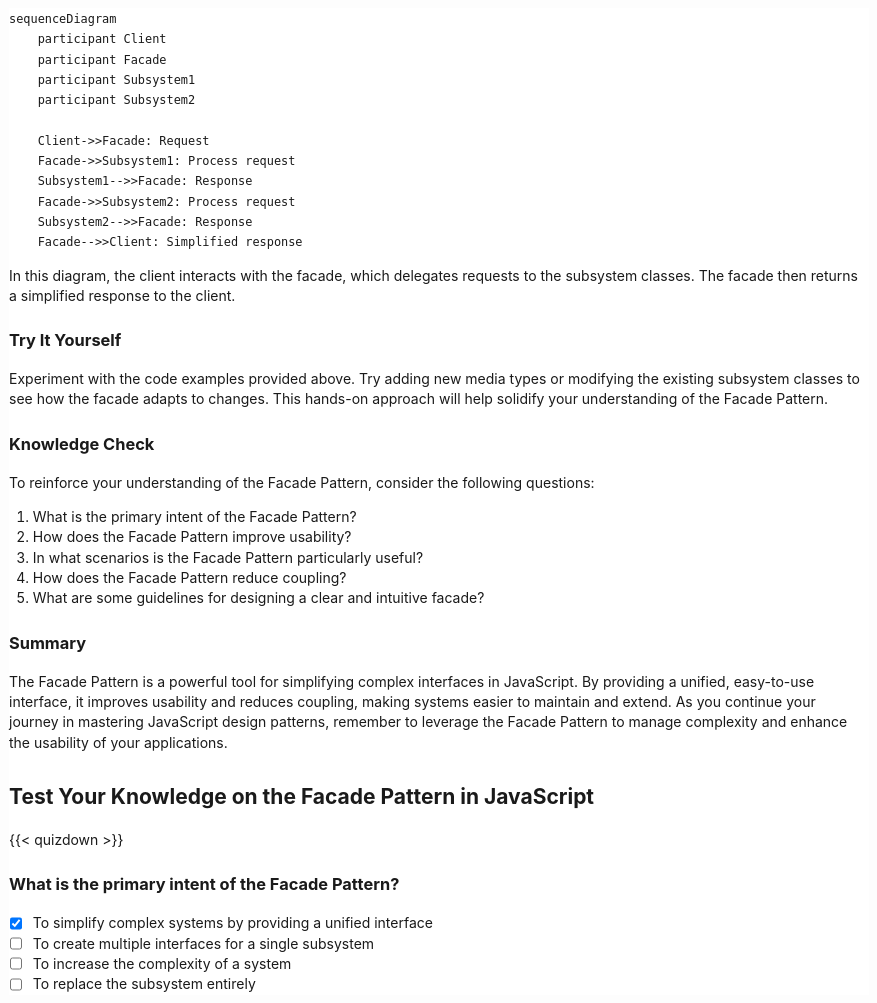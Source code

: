 ```mermaid
sequenceDiagram
    participant Client
    participant Facade
    participant Subsystem1
    participant Subsystem2

    Client->>Facade: Request
    Facade->>Subsystem1: Process request
    Subsystem1-->>Facade: Response
    Facade->>Subsystem2: Process request
    Subsystem2-->>Facade: Response
    Facade-->>Client: Simplified response
```

In this diagram, the client interacts with the facade, which delegates requests to the subsystem classes. The facade then returns a simplified response to the client.

### Try It Yourself

Experiment with the code examples provided above. Try adding new media types or modifying the existing subsystem classes to see how the facade adapts to changes. This hands-on approach will help solidify your understanding of the Facade Pattern.

### Knowledge Check

To reinforce your understanding of the Facade Pattern, consider the following questions:

1. What is the primary intent of the Facade Pattern?
2. How does the Facade Pattern improve usability?
3. In what scenarios is the Facade Pattern particularly useful?
4. How does the Facade Pattern reduce coupling?
5. What are some guidelines for designing a clear and intuitive facade?

### Summary

The Facade Pattern is a powerful tool for simplifying complex interfaces in JavaScript. By providing a unified, easy-to-use interface, it improves usability and reduces coupling, making systems easier to maintain and extend. As you continue your journey in mastering JavaScript design patterns, remember to leverage the Facade Pattern to manage complexity and enhance the usability of your applications.

## Test Your Knowledge on the Facade Pattern in JavaScript

{{< quizdown >}}

### What is the primary intent of the Facade Pattern?

- [x] To simplify complex systems by providing a unified interface
- [ ] To create multiple interfaces for a single subsystem
- [ ] To increase the complexity of a system
- [ ] To replace the subsystem entirely
